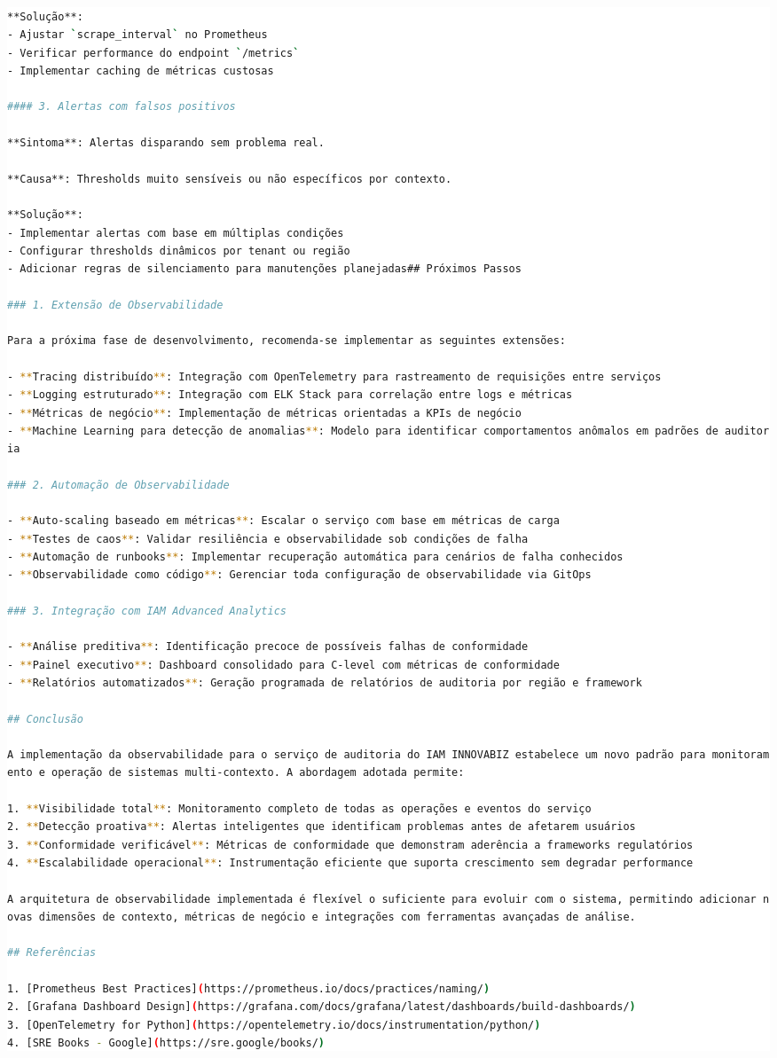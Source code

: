 ```bash
**Solução**:
- Ajustar `scrape_interval` no Prometheus
- Verificar performance do endpoint `/metrics`
- Implementar caching de métricas custosas

#### 3. Alertas com falsos positivos

**Sintoma**: Alertas disparando sem problema real.

**Causa**: Thresholds muito sensíveis ou não específicos por contexto.

**Solução**:
- Implementar alertas com base em múltiplas condições
- Configurar thresholds dinâmicos por tenant ou região
- Adicionar regras de silenciamento para manutenções planejadas## Próximos Passos

### 1. Extensão de Observabilidade

Para a próxima fase de desenvolvimento, recomenda-se implementar as seguintes extensões:

- **Tracing distribuído**: Integração com OpenTelemetry para rastreamento de requisições entre serviços
- **Logging estruturado**: Integração com ELK Stack para correlação entre logs e métricas
- **Métricas de negócio**: Implementação de métricas orientadas a KPIs de negócio
- **Machine Learning para detecção de anomalias**: Modelo para identificar comportamentos anômalos em padrões de auditoria

### 2. Automação de Observabilidade

- **Auto-scaling baseado em métricas**: Escalar o serviço com base em métricas de carga
- **Testes de caos**: Validar resiliência e observabilidade sob condições de falha
- **Automação de runbooks**: Implementar recuperação automática para cenários de falha conhecidos
- **Observabilidade como código**: Gerenciar toda configuração de observabilidade via GitOps

### 3. Integração com IAM Advanced Analytics

- **Análise preditiva**: Identificação precoce de possíveis falhas de conformidade
- **Painel executivo**: Dashboard consolidado para C-level com métricas de conformidade
- **Relatórios automatizados**: Geração programada de relatórios de auditoria por região e framework

## Conclusão

A implementação da observabilidade para o serviço de auditoria do IAM INNOVABIZ estabelece um novo padrão para monitoramento e operação de sistemas multi-contexto. A abordagem adotada permite:

1. **Visibilidade total**: Monitoramento completo de todas as operações e eventos do serviço
2. **Detecção proativa**: Alertas inteligentes que identificam problemas antes de afetarem usuários
3. **Conformidade verificável**: Métricas de conformidade que demonstram aderência a frameworks regulatórios
4. **Escalabilidade operacional**: Instrumentação eficiente que suporta crescimento sem degradar performance

A arquitetura de observabilidade implementada é flexível o suficiente para evoluir com o sistema, permitindo adicionar novas dimensões de contexto, métricas de negócio e integrações com ferramentas avançadas de análise.

## Referências

1. [Prometheus Best Practices](https://prometheus.io/docs/practices/naming/)
2. [Grafana Dashboard Design](https://grafana.com/docs/grafana/latest/dashboards/build-dashboards/)
3. [OpenTelemetry for Python](https://opentelemetry.io/docs/instrumentation/python/)
4. [SRE Books - Google](https://sre.google/books/)
```